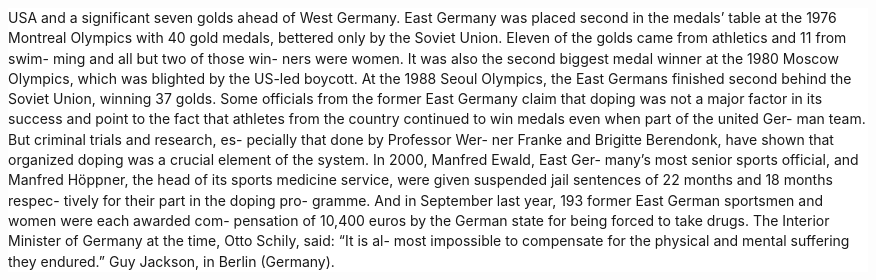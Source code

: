 USA and a significant seven golds 
ahead of West Germany.
East Germany was placed second 
in the medals’ table at the 1976 
Montreal Olympics with 40 gold 
medals, bettered only by the Soviet 
Union. Eleven of the golds came 
from athletics and 11 from swim-
ming and all but two of those win-
ners were women. 
It was also the second biggest 
medal winner at the 1980 Moscow 
Olympics, which was blighted by 
the US-led boycott. At the 1988 
Seoul Olympics, the East Germans 
finished second behind the Soviet 
Union, winning 37 golds. 
Some officials from the former East 
Germany claim that doping was not 
a major factor in its success and 
point to the fact that athletes from 
the country continued to win medals 
even when part of the united Ger-
man team. 
But criminal trials and research, es-
pecially that done by Professor Wer-
ner Franke and Brigitte Berendonk, 
have shown that organized doping 
was a crucial element of the system. 
In 2000, Manfred Ewald, East Ger-
many’s most senior sports official, 
and Manfred Höppner, the head of 
its sports medicine service, were 
given suspended jail sentences of 
22 months and 18 months respec-
tively for their part in the doping pro-
gramme. 
And in September last year, 193 
former East German sportsmen and 
women were each awarded com-
pensation of 10,400 euros by the 
German state for being forced to 
take drugs. 
The Interior Minister of Germany at 
the time, Otto Schily, said: “It is al-
most impossible to compensate for 
the physical and mental suffering 
they endured.”
Guy Jackson,
in Berlin (Germany).
